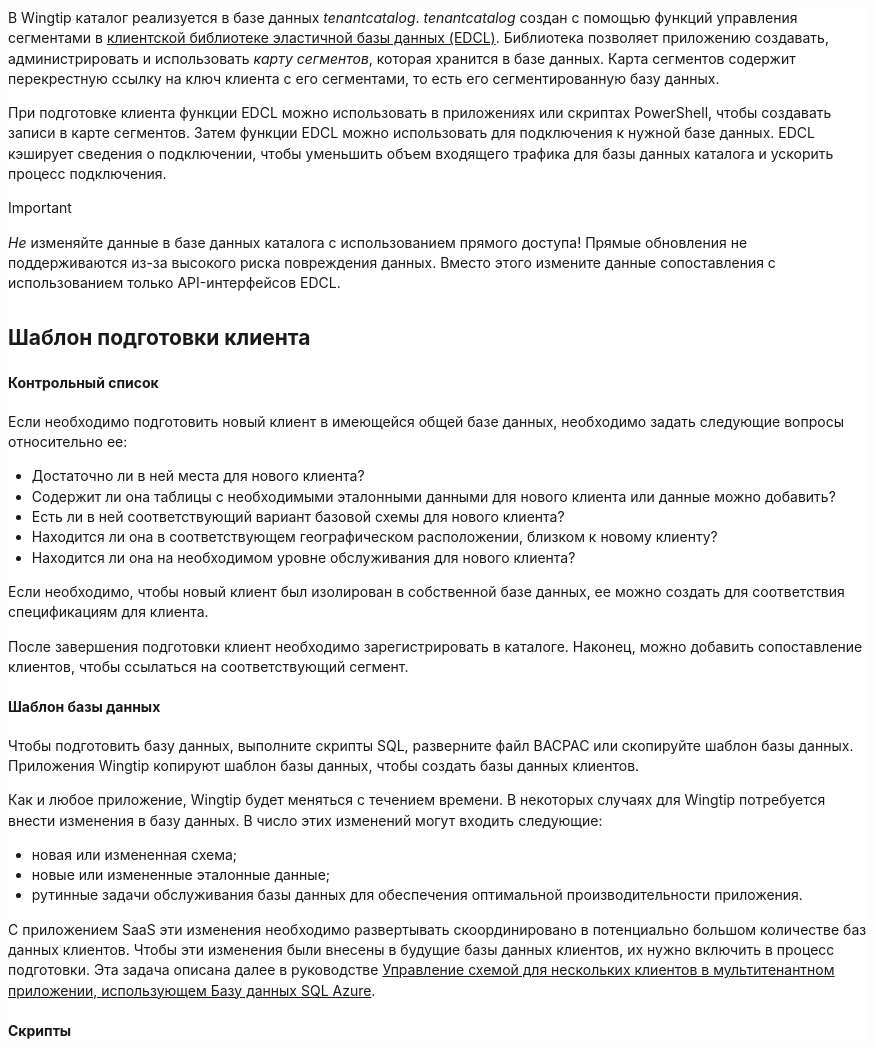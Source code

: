В Wingtip каталог реализуется в базе данных *tenantcatalog*. *tenantcatalog* создан с помощью функций управления сегментами в [клиентской библиотеке эластичной базы данных (EDCL)](sql-database-elastic-database-client-library.md). Библиотека позволяет приложению создавать, администрировать и использовать *карту сегментов*, которая хранится в базе данных. Карта сегментов содержит перекрестную ссылку на ключ клиента с его сегментами, то есть его сегментированную базу данных.

При подготовке клиента функции EDCL можно использовать в приложениях или скриптах PowerShell, чтобы создавать записи в карте сегментов. Затем функции EDCL можно использовать для подключения к нужной базе данных. EDCL кэширует сведения о подключении, чтобы уменьшить объем входящего трафика для базы данных каталога и ускорить процесс подключения.

> [!IMPORTANT]
> *Не* изменяйте данные в базе данных каталога с использованием прямого доступа! Прямые обновления не поддерживаются из-за высокого риска повреждения данных. Вместо этого измените данные сопоставления с использованием только API-интерфейсов EDCL.

## <a name="tenant-provisioning-pattern"></a>Шаблон подготовки клиента

#### <a name="checklist"></a>Контрольный список

Если необходимо подготовить новый клиент в имеющейся общей базе данных, необходимо задать следующие вопросы относительно ее:
- Достаточно ли в ней места для нового клиента?
- Содержит ли она таблицы с необходимыми эталонными данными для нового клиента или данные можно добавить?
- Есть ли в ней соответствующий вариант базовой схемы для нового клиента?
- Находится ли она в соответствующем географическом расположении, близком к новому клиенту?
- Находится ли она на необходимом уровне обслуживания для нового клиента?

Если необходимо, чтобы новый клиент был изолирован в собственной базе данных, ее можно создать для соответствия спецификациям для клиента.

После завершения подготовки клиент необходимо зарегистрировать в каталоге. Наконец, можно добавить сопоставление клиентов, чтобы ссылаться на соответствующий сегмент.

#### <a name="template-database"></a>Шаблон базы данных

Чтобы подготовить базу данных, выполните скрипты SQL, разверните файл BACPAC или скопируйте шаблон базы данных. Приложения Wingtip копируют шаблон базы данных, чтобы создать базы данных клиентов.

Как и любое приложение, Wingtip будет меняться с течением времени. В некоторых случаях для Wingtip потребуется внести изменения в базу данных. В число этих изменений могут входить следующие:
- новая или измененная схема;
- новые или измененные эталонные данные;
- рутинные задачи обслуживания базы данных для обеспечения оптимальной производительности приложения.

С приложением SaaS эти изменения необходимо развертывать скоординировано в потенциально большом количестве баз данных клиентов. Чтобы эти изменения были внесены в будущие базы данных клиентов, их нужно включить в процесс подготовки. Эта задача описана далее в руководстве [Управление схемой для нескольких клиентов в мультитенантном приложении, использующем Базу данных SQL Azure](saas-tenancy-schema-management.md).

#### <a name="scripts"></a>Скрипты
